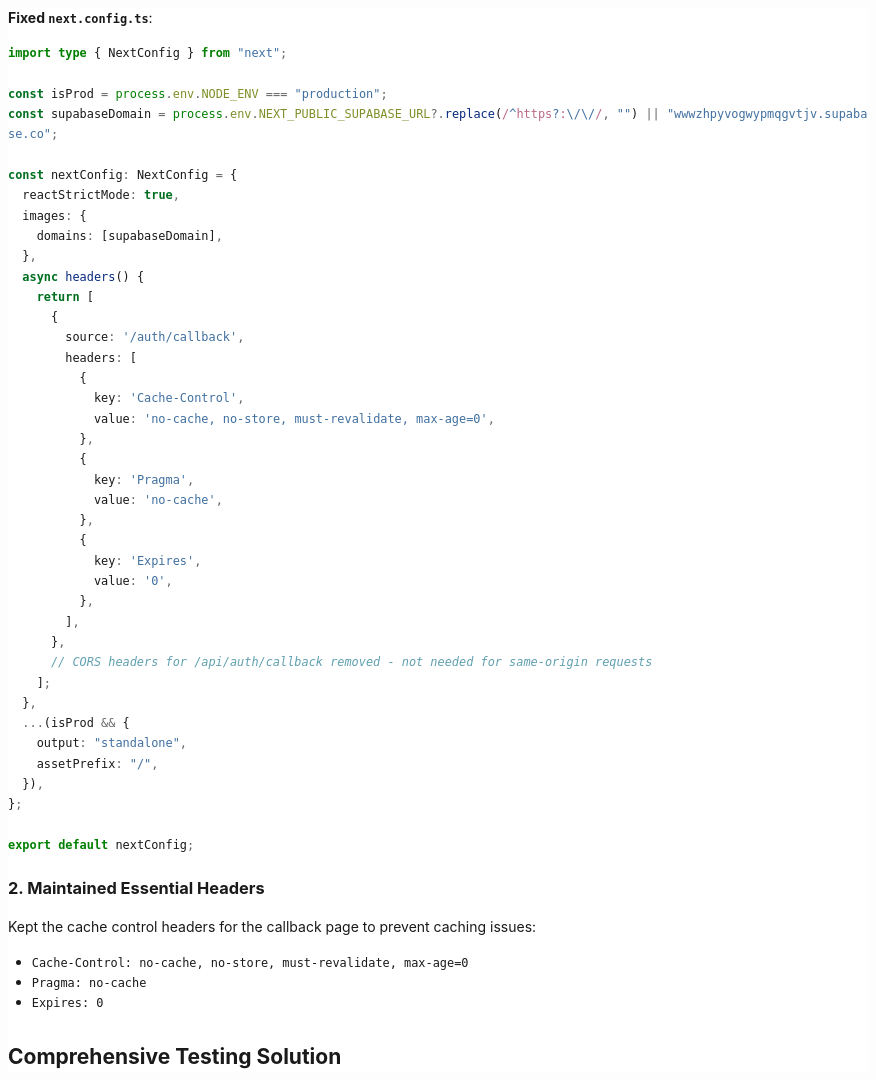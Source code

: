 **Fixed `next.config.ts`**:
```typescript
import type { NextConfig } from "next";

const isProd = process.env.NODE_ENV === "production";
const supabaseDomain = process.env.NEXT_PUBLIC_SUPABASE_URL?.replace(/^https?:\/\//, "") || "wwwzhpyvogwypmqgvtjv.supabase.co";

const nextConfig: NextConfig = {
  reactStrictMode: true,
  images: {
    domains: [supabaseDomain],
  },
  async headers() {
    return [
      {
        source: '/auth/callback',
        headers: [
          {
            key: 'Cache-Control',
            value: 'no-cache, no-store, must-revalidate, max-age=0',
          },
          {
            key: 'Pragma',
            value: 'no-cache',
          },
          {
            key: 'Expires',
            value: '0',
          },
        ],
      },
      // CORS headers for /api/auth/callback removed - not needed for same-origin requests
    ];
  },
  ...(isProd && {
    output: "standalone",
    assetPrefix: "/",
  }),
};

export default nextConfig;
```

### 2. Maintained Essential Headers

Kept the cache control headers for the callback page to prevent caching issues:
- `Cache-Control: no-cache, no-store, must-revalidate, max-age=0`
- `Pragma: no-cache`
- `Expires: 0`

## Comprehensive Testing Solution
